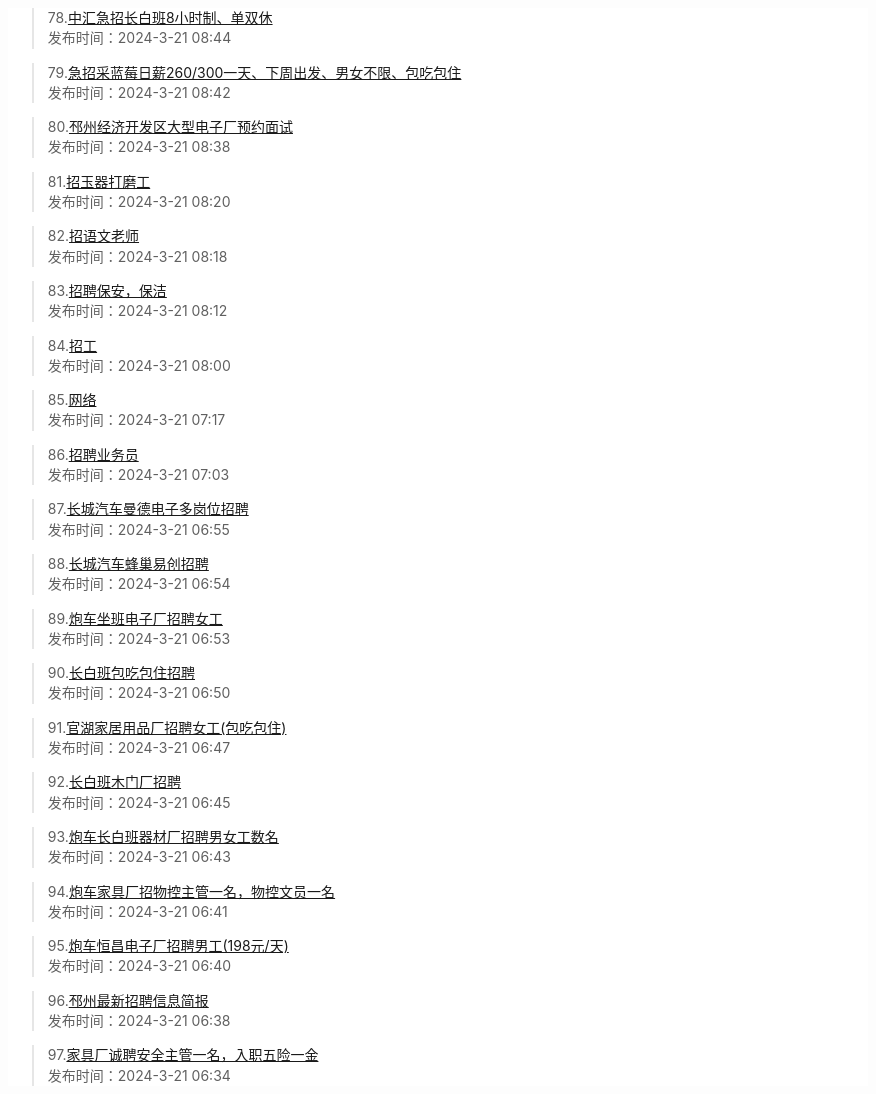 >78.[中汇急招长白班8小时制、单双休](https://www.pzzc.net/forum.php?mod=viewthread&tid=10401032)<br>
>发布时间：2024-3-21 08:44

>79.[急招采蓝莓日薪260/300一天、下周出发、男女不限、包吃包住](https://www.pzzc.net/forum.php?mod=viewthread&tid=10401031)<br>
>发布时间：2024-3-21 08:42

>80.[邳州经济开发区大型电子厂预约面试](https://www.pzzc.net/forum.php?mod=viewthread&tid=10401029)<br>
>发布时间：2024-3-21 08:38

>81.[招玉器打磨工](https://www.pzzc.net/forum.php?mod=viewthread&tid=10401027)<br>
>发布时间：2024-3-21 08:20

>82.[招语文老师](https://www.pzzc.net/forum.php?mod=viewthread&tid=10401025)<br>
>发布时间：2024-3-21 08:18

>83.[招聘保安，保洁](https://www.pzzc.net/forum.php?mod=viewthread&tid=10401019)<br>
>发布时间：2024-3-21 08:12

>84.[招工](https://www.pzzc.net/forum.php?mod=viewthread&tid=10401016)<br>
>发布时间：2024-3-21 08:00

>85.[网络](https://www.pzzc.net/forum.php?mod=viewthread&tid=10401012)<br>
>发布时间：2024-3-21 07:17

>86.[招聘业务员](https://www.pzzc.net/forum.php?mod=viewthread&tid=10401011)<br>
>发布时间：2024-3-21 07:03

>87.[长城汽车曼德电子多岗位招聘](https://www.pzzc.net/forum.php?mod=viewthread&tid=10401009)<br>
>发布时间：2024-3-21 06:55

>88.[长城汽车蜂巢易创招聘](https://www.pzzc.net/forum.php?mod=viewthread&tid=10401008)<br>
>发布时间：2024-3-21 06:54

>89.[炮车坐班电子厂招聘女工](https://www.pzzc.net/forum.php?mod=viewthread&tid=10401007)<br>
>发布时间：2024-3-21 06:53

>90.[长白班包吃包住招聘](https://www.pzzc.net/forum.php?mod=viewthread&tid=10401006)<br>
>发布时间：2024-3-21 06:50

>91.[官湖家居用品厂招聘女工(包吃包住)](https://www.pzzc.net/forum.php?mod=viewthread&tid=10401005)<br>
>发布时间：2024-3-21 06:47

>92.[长白班木门厂招聘](https://www.pzzc.net/forum.php?mod=viewthread&tid=10401004)<br>
>发布时间：2024-3-21 06:45

>93.[炮车长白班器材厂招聘男女工数名](https://www.pzzc.net/forum.php?mod=viewthread&tid=10401003)<br>
>发布时间：2024-3-21 06:43

>94.[炮车家具厂招物控主管一名，物控文员一名](https://www.pzzc.net/forum.php?mod=viewthread&tid=10401002)<br>
>发布时间：2024-3-21 06:41

>95.[炮车恒昌电子厂招聘男工(198元/天)](https://www.pzzc.net/forum.php?mod=viewthread&tid=10401001)<br>
>发布时间：2024-3-21 06:40

>96.[邳州最新招聘信息简报](https://www.pzzc.net/forum.php?mod=viewthread&tid=10401000)<br>
>发布时间：2024-3-21 06:38

>97.[家具厂诚聘安全主管一名，入职五险一金](https://www.pzzc.net/forum.php?mod=viewthread&tid=10400998)<br>
>发布时间：2024-3-21 06:34
